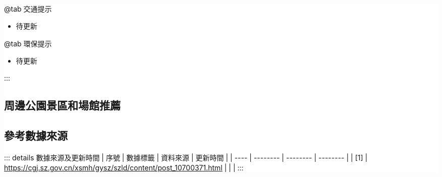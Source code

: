 @tab 交通提示
- 待更新

@tab 環保提示
- 待更新

:::

## 周邊公園景區和場館推薦

<CardGrid>
  <ImageCard
        image="https://cgj.sz.gov.cn/attachment/1/1335/1335486/10701129.jpg"
        title="龍華環城綠道（陽台山段）"
        description="龍華環城綠道（陽台山段）北起大浪石凹水庫，接大水坑段，南至部九窩，接綠谷公園段。途經羊台山森林公園，環繞賴屋山、冷水坑、高峰三大水庫，全長27.9公里（其中城市段連接線長4.5公里），2017年7月開工，2019年初完工。該段依托豐富的水庫、溪谷、山石、泉水等自然資源，打造一條以'大山大水、登高攬勝'為主題，多方位體驗登山望水、高峰攬勝，觀石賞泉、探谷尋溪的深山野趣綠道。陽台山段共設置有紫台夕照、竹徑通幽、溪澗花谷、雲溪谷、山水連城、雨林密境、老樹疊泉等十八大景點。"
        href="/zh-tw/Other/Cycling-Greenway/Longhua-Ring-Greenway-(Yangtai-Mountain-Section)/"
        author="深圳政府線上"
        date="2025/01/02"
      />
      <ImageCard
        image="https://cgj.sz.gov.cn/attachment/1/1335/1335486/10701129.jpg"
        title="龍華環城綠道（陽台山段）"
        description="龍華環城綠道（陽台山段）北起大浪石凹水庫，接大水坑段，南至部九窩，接綠谷公園段。途經羊台山森林公園，環繞賴屋山、冷水坑、高峰三大水庫，全長27.9公里（其中城市段連接線長4.5公里），2017年7月開工，2019年初完工。該段依托豐富的水庫、溪谷、山石、泉水等自然資源，打造一條以'大山大水、登高攬勝'為主題，多方位體驗登山望水、高峰攬勝，觀石賞泉、探谷尋溪的深山野趣綠道。陽台山段共設置有紫台夕照、竹徑通幽、溪澗花谷、雲溪谷、山水連城、雨林密境、老樹疊泉等十八大景點。"
        href="/zh-tw/Other/Cycling-Greenway/Longhua-Ring-Greenway-(Yangtai-Mountain-Section)/"
        author="深圳政府線上"
        date="2025/01/02"
      />
    </CardGrid>


## 參考數據來源

::: details 數據來源及更新時間
| 序號 | 數據標籤 | 資料來源 | 更新時間 |
| ---- | -------- | -------- | -------- |
| [1] | https://cgj.sz.gov.cn/xsmh/gysz/szld/content/post_10700371.html |  |  |
:::

